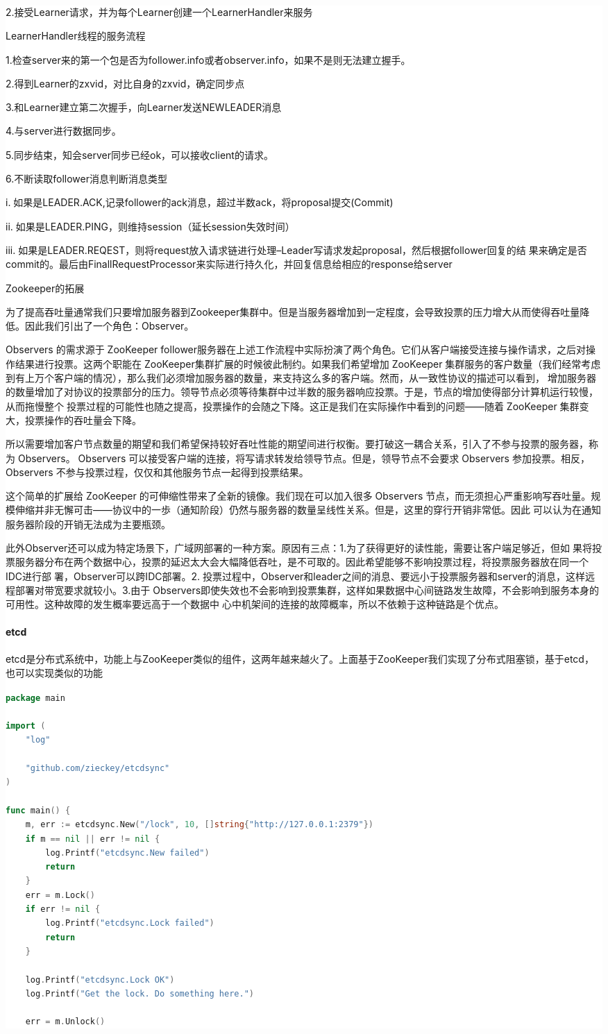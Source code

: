2.接受Learner请求，并为每个Learner创建一个LearnerHandler来服务

LearnerHandler线程的服务流程

1.检查server来的第一个包是否为follower.info或者observer.info，如果不是则无法建立握手。

2.得到Learner的zxvid，对比自身的zxvid，确定同步点

3.和Learner建立第二次握手，向Learner发送NEWLEADER消息

4.与server进行数据同步。

5.同步结束，知会server同步已经ok，可以接收client的请求。

6.不断读取follower消息判断消息类型

i.      如果是LEADER.ACK,记录follower的ack消息，超过半数ack，将proposal提交(Commit)

ii.     如果是LEADER.PING，则维持session（延长session失效时间）

iii.    如果是LEADER.REQEST，则将request放入请求链进行处理–Leader写请求发起proposal，然后根据follower回复的结 果来确定是否commit的。最后由FinallRequestProcessor来实际进行持久化，并回复信息给相应的response给server

Zookeeper的拓展

为了提高吞吐量通常我们只要增加服务器到Zookeeper集群中。但是当服务器增加到一定程度，会导致投票的压力增大从而使得吞吐量降低。因此我们引出了一个角色：Observer。

Observers 的需求源于 ZooKeeper  follower服务器在上述工作流程中实际扮演了两个角色。它们从客户端接受连接与操作请求，之后对操作结果进行投票。这两个职能在 ZooKeeper集群扩展的时候彼此制约。如果我们希望增加 ZooKeeper 集群服务的客户数量（我们经常考虑到有上万个客户端的情况），那么我们必须增加服务器的数量，来支持这么多的客户端。然而，从一致性协议的描述可以看到， 增加服务器的数量增加了对协议的投票部分的压力。领导节点必须等待集群中过半数的服务器响应投票。于是，节点的增加使得部分计算机运行较慢，从而拖慢整个 投票过程的可能性也随之提高，投票操作的会随之下降。这正是我们在实际操作中看到的问题——随着 ZooKeeper 集群变大，投票操作的吞吐量会下降。

所以需要增加客户节点数量的期望和我们希望保持较好吞吐性能的期望间进行权衡。要打破这一耦合关系，引入了不参与投票的服务器，称为 Observers。 Observers 可以接受客户端的连接，将写请求转发给领导节点。但是，领导节点不会要求 Observers 参加投票。相反，Observers 不参与投票过程，仅仅和其他服务节点一起得到投票结果。

这个简单的扩展给 ZooKeeper 的可伸缩性带来了全新的镜像。我们现在可以加入很多 Observers 节点，而无须担心严重影响写吞吐量。规模伸缩并非无懈可击——协议中的一歩（通知阶段）仍然与服务器的数量呈线性关系。但是，这里的穿行开销非常低。因此 可以认为在通知服务器阶段的开销无法成为主要瓶颈。

此外Observer还可以成为特定场景下，广域网部署的一种方案。原因有三点：1.为了获得更好的读性能，需要让客户端足够近，但如 果将投票服务器分布在两个数据中心，投票的延迟太大会大幅降低吞吐，是不可取的。因此希望能够不影响投票过程，将投票服务器放在同一个IDC进行部 署，Observer可以跨IDC部署。2. 投票过程中，Observer和leader之间的消息、要远小于投票服务器和server的消息，这样远程部署对带宽要求就较小。3.由于 Observers即使失效也不会影响到投票集群，这样如果数据中心间链路发生故障，不会影响到服务本身的可用性。这种故障的发生概率要远高于一个数据中 心中机架间的连接的故障概率，所以不依赖于这种链路是个优点。

#### etcd

etcd是分布式系统中，功能上与ZooKeeper类似的组件，这两年越来越火了。上面基于ZooKeeper我们实现了分布式阻塞锁，基于etcd，也可以实现类似的功能

```go
package main

import (
    "log"

    "github.com/zieckey/etcdsync"
)

func main() {
    m, err := etcdsync.New("/lock", 10, []string{"http://127.0.0.1:2379"})
    if m == nil || err != nil {
        log.Printf("etcdsync.New failed")
        return
    }
    err = m.Lock()
    if err != nil {
        log.Printf("etcdsync.Lock failed")
        return
    }

    log.Printf("etcdsync.Lock OK")
    log.Printf("Get the lock. Do something here.")

    err = m.Unlock()
```